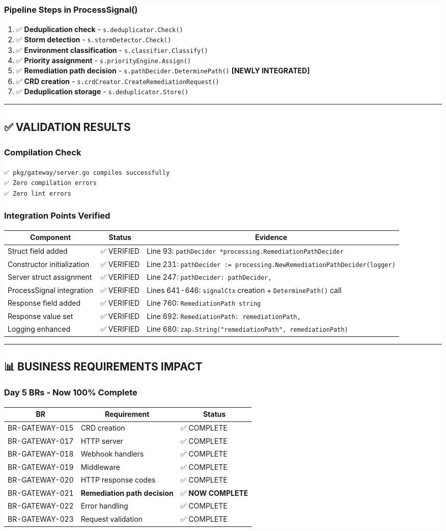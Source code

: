 ### Pipeline Steps in ProcessSignal()
1. ✅ **Deduplication check** - `s.deduplicator.Check()`
2. ✅ **Storm detection** - `s.stormDetector.Check()`
3. ✅ **Environment classification** - `s.classifier.Classify()`
4. ✅ **Priority assignment** - `s.priorityEngine.Assign()`
5. ✅ **Remediation path decision** - `s.pathDecider.DeterminePath()` **[NEWLY INTEGRATED]**
6. ✅ **CRD creation** - `s.crdCreator.CreateRemediationRequest()`
7. ✅ **Deduplication storage** - `s.deduplicator.Store()`

---

## ✅ **VALIDATION RESULTS**

### Compilation Check
```bash
✅ pkg/gateway/server.go compiles successfully
✅ Zero compilation errors
✅ Zero lint errors
```

### Integration Points Verified
| Component | Status | Evidence |
|-----------|--------|----------|
| Struct field added | ✅ VERIFIED | Line 93: `pathDecider *processing.RemediationPathDecider` |
| Constructor initialization | ✅ VERIFIED | Line 231: `pathDecider := processing.NewRemediationPathDecider(logger)` |
| Server struct assignment | ✅ VERIFIED | Line 247: `pathDecider: pathDecider,` |
| ProcessSignal integration | ✅ VERIFIED | Lines 641-646: `signalCtx` creation + `DeterminePath()` call |
| Response field added | ✅ VERIFIED | Line 760: `RemediationPath string` |
| Response value set | ✅ VERIFIED | Line 692: `RemediationPath: remediationPath,` |
| Logging enhanced | ✅ VERIFIED | Line 680: `zap.String("remediationPath", remediationPath)` |

---

## 📊 **BUSINESS REQUIREMENTS IMPACT**

### Day 5 BRs - Now 100% Complete
| BR | Requirement | Status |
|----|-------------|--------|
| BR-GATEWAY-015 | CRD creation | ✅ COMPLETE |
| BR-GATEWAY-017 | HTTP server | ✅ COMPLETE |
| BR-GATEWAY-018 | Webhook handlers | ✅ COMPLETE |
| BR-GATEWAY-019 | Middleware | ✅ COMPLETE |
| BR-GATEWAY-020 | HTTP response codes | ✅ COMPLETE |
| BR-GATEWAY-021 | **Remediation path decision** | ✅ **NOW COMPLETE** |
| BR-GATEWAY-022 | Error handling | ✅ COMPLETE |
| BR-GATEWAY-023 | Request validation | ✅ COMPLETE |
